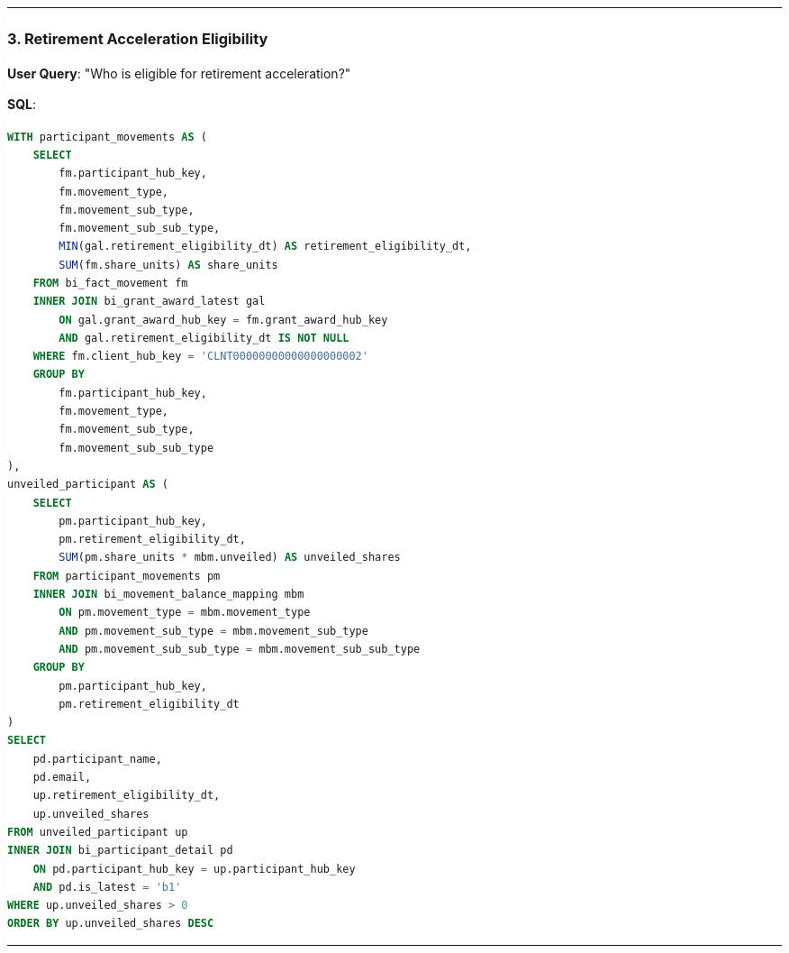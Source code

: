 ```sql
```

---

### 3. Retirement Acceleration Eligibility

**User Query**: "Who is eligible for retirement acceleration?"

**SQL**:
```sql
WITH participant_movements AS (
    SELECT 
        fm.participant_hub_key,
        fm.movement_type,
        fm.movement_sub_type,
        fm.movement_sub_sub_type,
        MIN(gal.retirement_eligibility_dt) AS retirement_eligibility_dt,
        SUM(fm.share_units) AS share_units
    FROM bi_fact_movement fm
    INNER JOIN bi_grant_award_latest gal 
        ON gal.grant_award_hub_key = fm.grant_award_hub_key
        AND gal.retirement_eligibility_dt IS NOT NULL
    WHERE fm.client_hub_key = 'CLNT00000000000000000002'
    GROUP BY 
        fm.participant_hub_key,
        fm.movement_type,
        fm.movement_sub_type,
        fm.movement_sub_sub_type
),
unveiled_participant AS (
    SELECT 
        pm.participant_hub_key,
        pm.retirement_eligibility_dt,
        SUM(pm.share_units * mbm.unveiled) AS unveiled_shares
    FROM participant_movements pm
    INNER JOIN bi_movement_balance_mapping mbm 
        ON pm.movement_type = mbm.movement_type
        AND pm.movement_sub_type = mbm.movement_sub_type
        AND pm.movement_sub_sub_type = mbm.movement_sub_sub_type
    GROUP BY 
        pm.participant_hub_key, 
        pm.retirement_eligibility_dt
)
SELECT 
    pd.participant_name,
    pd.email,
    up.retirement_eligibility_dt,
    up.unveiled_shares
FROM unveiled_participant up
INNER JOIN bi_participant_detail pd
    ON pd.participant_hub_key = up.participant_hub_key
    AND pd.is_latest = 'b1'
WHERE up.unveiled_shares > 0
ORDER BY up.unveiled_shares DESC
```

---